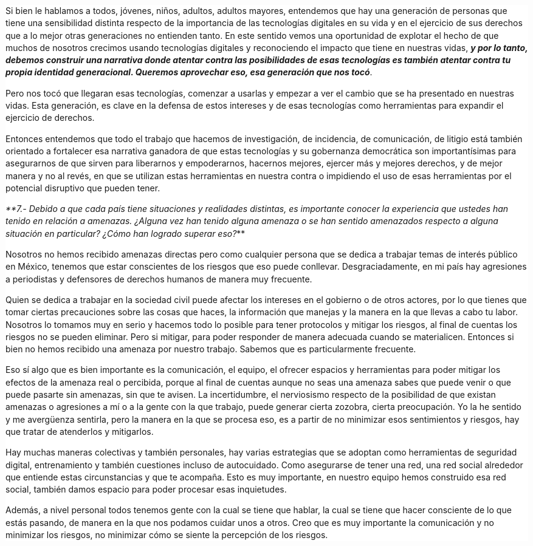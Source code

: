 
Si bien le hablamos a todos, jóvenes, niños, adultos, adultos mayores, entendemos que hay una generación de personas que tiene una sensibilidad distinta respecto de la importancia de las tecnologías digitales en su vida y en el ejercicio de sus derechos que a lo mejor otras generaciones no entienden tanto. En este sentido vemos una oportunidad de explotar el hecho de que muchos de nosotros crecimos usando tecnologías digitales y reconociendo el impacto que tiene en nuestras vidas, _**y por lo tanto, debemos construir una narrativa donde atentar contra las posibilidades de esas tecnologías es también atentar contra tu propia identidad generacional. Queremos aprovechar eso, esa generación que nos tocó**_.

Pero nos tocó que llegaran esas tecnologías, comenzar a usarlas y empezar a ver el cambio que se ha presentado en nuestras vidas. Esta generación, es clave en la defensa de estos intereses y de esas tecnologías como herramientas para expandir el ejercicio de derechos. 

Entonces entendemos que todo el trabajo que hacemos de investigación, de incidencia, de comunicación, de litigio está también orientado a fortalecer esa narrativa ganadora de que estas tecnologías y su gobernanza democrática son importantísimas para asegurarnos de que sirven para liberarnos y empoderarnos,  hacernos mejores,  ejercer más y mejores derechos, y de mejor manera y no al revés, en que se utilizan estas herramientas en nuestra contra o impidiendo el uso de esas herramientas por el potencial disruptivo que pueden tener. 

 
_**7.- Debido a que cada país tiene situaciones y realidades distintas, es importante conocer la experiencia que ustedes han tenido en relación a amenazas. ¿Alguna vez han tenido alguna amenaza o se han sentido amenazados respecto a alguna situación en particular? ¿Cómo han logrado superar eso?_**

Nosotros no hemos recibido amenazas directas pero como cualquier persona que se dedica a trabajar temas de interés público en México, tenemos que estar conscientes de los riesgos que eso puede conllevar. Desgraciadamente, en mi país hay agresiones a periodistas y defensores de derechos humanos de manera muy frecuente. 

Quien se dedica a trabajar en la sociedad civil puede afectar los intereses en el gobierno o de otros actores, por lo que tienes que tomar ciertas precauciones sobre las cosas que haces, la información que manejas y la manera en la que llevas a cabo tu labor. Nosotros lo tomamos muy en serio y hacemos todo lo posible para tener protocolos y mitigar los riesgos, al final de cuentas los riesgos no se pueden eliminar. Pero si mitigar, para poder responder de manera adecuada cuando se materialicen. Entonces si bien no hemos recibido una amenaza por nuestro trabajo. Sabemos que es particularmente frecuente. 

Eso sí algo que es bien importante es la comunicación, el equipo, el ofrecer espacios y herramientas para poder mitigar los efectos de la amenaza real o percibida, porque al final de cuentas aunque no seas una amenaza sabes que puede venir o que puede pasarte sin amenazas, sin que te avisen. La incertidumbre, el nerviosismo respecto de la posibilidad de que existan amenazas o agresiones a mí o a la gente con la que trabajo, puede generar cierta zozobra, cierta preocupación. Yo la he sentido y me avergüenza sentirla, pero la manera en la que se procesa eso, es a partir de no minimizar esos sentimientos y riesgos, hay que tratar de atenderlos y mitigarlos. 

Hay muchas maneras colectivas y también personales, hay varias estrategias que se adoptan como herramientas de seguridad digital, entrenamiento y también cuestiones incluso de autocuidado. Como asegurarse de tener una red, una red social alrededor que entiende estas circunstancias y que te acompaña. Esto es muy importante, en nuestro equipo hemos construido esa red social, también damos espacio para poder procesar esas inquietudes.

Además, a nivel personal todos tenemos gente con la cual se tiene que hablar, la cual se tiene que hacer consciente de lo que estás pasando, de manera en la que nos podamos cuidar unos a otros. Creo que es muy importante la comunicación y no  minimizar los riesgos, no minimizar cómo se siente la percepción de los riesgos. 
